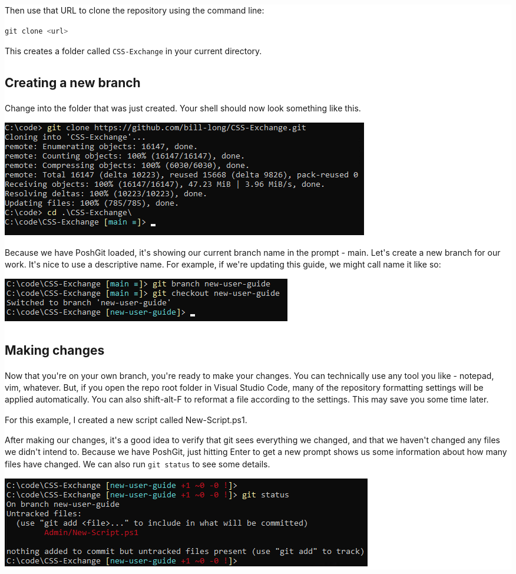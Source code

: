 Then use that URL to clone the repository using the command line:

```powershell
git clone <url>
```

This creates a folder called `CSS-Exchange` in your current directory.

## Creating a new branch

Change into the folder that was just created. Your shell should now look something like this.

![Screenshot of shell after clone](GitCloneResults.png)

Because we have PoshGit loaded, it's showing our current branch name in the prompt - main. Let's create a new branch for our work. It's nice to use a descriptive name. For example, if we're updating this guide, we might call name it like so:

![ScreenShot of shell after creating new branch](BranchAndCheckout.png)

## Making changes

Now that you're on your own branch, you're ready to make your changes. You can technically use any tool you like - notepad, vim, whatever. But, if you open the repo root folder in Visual Studio Code, many of the repository formatting settings will be applied automatically. You can also shift-alt-F to reformat a file according to the settings. This may save you some time later.

For this example, I created a new script called New-Script.ps1.

After making our changes, it's a good idea to verify that git sees everything we changed, and that we haven't changed any files we didn't intend to. Because we have PoshGit, just hitting Enter to get a new prompt shows us some information about how many files have changed. We can also run `git status` to see some details.

![Screenshot of git status before staging](GitStatusBeforeStaging.png)
